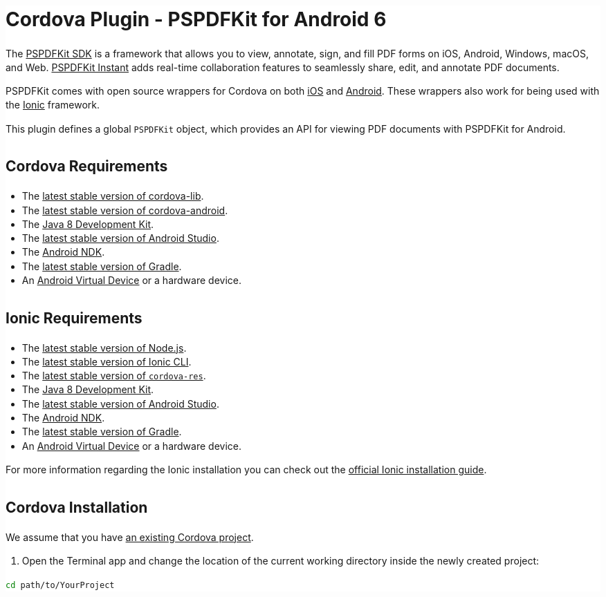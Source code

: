 # Cordova Plugin - PSPDFKit for Android 6

The [PSPDFKit SDK](https://pspdfkit.com/pdf-sdk/) is a framework that allows you to view, annotate, sign, and fill PDF forms on iOS, Android, Windows, macOS, and Web. [PSPDFKit Instant](https://pspdfkit.com/instant/) adds real-time collaboration features to seamlessly share, edit, and annotate PDF documents.

PSPDFKit comes with open source wrappers for Cordova on both [iOS](https://pspdfkit.com/guides/ios/current/other-languages/apache-cordova-phonegap/) and [Android](https://pspdfkit.com/guides/android/current/other-languages/apache-cordova-phonegap/). These wrappers also work for being used with the [Ionic](https://ionicframework.com/) framework.

This plugin defines a global `PSPDFKit` object, which provides an API for viewing PDF documents with PSPDFKit for Android.

## Cordova Requirements

- The [latest stable version of cordova-lib](https://github.com/apache/cordova-lib/releases).
- The [latest stable version of cordova-android](https://github.com/apache/cordova-android/releases).
- The [Java 8 Development Kit](https://www.oracle.com/ca-en/java/technologies/javase/javase-jdk8-downloads.html).
- The [latest stable version of Android Studio](https://developer.android.com/studio).
- The [Android NDK](https://developer.android.com/studio/projects/install-ndk).
- The [latest stable version of Gradle](https://gradle.org/install).
- An [Android Virtual Device](https://developer.android.com/studio/run/managing-avds.html) or a hardware device.

## Ionic Requirements

- The [latest stable version of Node.js](https://nodejs.org/en/).
- The [latest stable version of Ionic CLI](https://ionicframework.com/docs/cli).
- The [latest stable version of `cordova-res`](https://www.npmjs.com/package/cordova-res).
- The [Java 8 Development Kit](https://www.oracle.com/ca-en/java/technologies/javase/javase-jdk8-downloads.html).
- The [latest stable version of Android Studio](https://developer.android.com/studio).
- The [Android NDK](https://developer.android.com/studio/projects/install-ndk).
- The [latest stable version of Gradle](https://gradle.org/install).
- An [Android Virtual Device](https://developer.android.com/studio/run/managing-avds.html) or a hardware device.

For more information regarding the Ionic installation you can check out the [official Ionic installation guide](https://ionicframework.com/docs/v1/guide/installation.html).

## Cordova Installation

We assume that you have [an existing Cordova project](https://cordova.apache.org/#getstarted).

1. Open the Terminal app and change the location of the current working directory inside the newly created project:

```bash
cd path/to/YourProject
```
